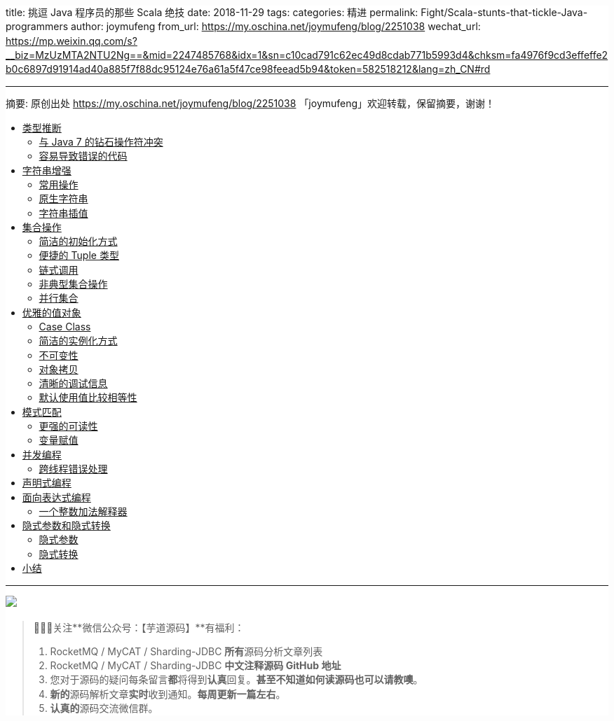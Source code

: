 title: 挑逗 Java 程序员的那些 Scala 绝技
date: 2018-11-29
tags:
categories: 精进
permalink: Fight/Scala-stunts-that-tickle-Java-programmers
author: joymufeng
from_url: https://my.oschina.net/joymufeng/blog/2251038
wechat_url: https://mp.weixin.qq.com/s?__biz=MzUzMTA2NTU2Ng==&mid=2247485768&idx=1&sn=c10cad791c62ec49d8cdab771b5993d4&chksm=fa4976f9cd3effeffe2b0c6897d91914ad40a885f7f88dc95124e76a61a5f47ce98feead5b94&token=582518212&lang=zh_CN#rd

-------

摘要: 原创出处 https://my.oschina.net/joymufeng/blog/2251038 「joymufeng」欢迎转载，保留摘要，谢谢！

- [类型推断](http://www.iocoder.cn/Fight/Scala-stunts-that-tickle-Java-programmers/)
  - [与 Java 7 的钻石操作符冲突](http://www.iocoder.cn/Fight/Scala-stunts-that-tickle-Java-programmers/)
  - [容易导致错误的代码](http://www.iocoder.cn/Fight/Scala-stunts-that-tickle-Java-programmers/)
- [字符串增强](http://www.iocoder.cn/Fight/Scala-stunts-that-tickle-Java-programmers/)
  - [常用操作](http://www.iocoder.cn/Fight/Scala-stunts-that-tickle-Java-programmers/)
  - [原生字符串](http://www.iocoder.cn/Fight/Scala-stunts-that-tickle-Java-programmers/)
  - [字符串插值](http://www.iocoder.cn/Fight/Scala-stunts-that-tickle-Java-programmers/)
- [集合操作](http://www.iocoder.cn/Fight/Scala-stunts-that-tickle-Java-programmers/)
  - [简洁的初始化方式](http://www.iocoder.cn/Fight/Scala-stunts-that-tickle-Java-programmers/)
  - [便捷的 Tuple 类型](http://www.iocoder.cn/Fight/Scala-stunts-that-tickle-Java-programmers/)
  - [链式调用](http://www.iocoder.cn/Fight/Scala-stunts-that-tickle-Java-programmers/)
  - [非典型集合操作](http://www.iocoder.cn/Fight/Scala-stunts-that-tickle-Java-programmers/)
  - [并行集合](http://www.iocoder.cn/Fight/Scala-stunts-that-tickle-Java-programmers/)
- [优雅的值对象](http://www.iocoder.cn/Fight/Scala-stunts-that-tickle-Java-programmers/)
  - [Case Class](http://www.iocoder.cn/Fight/Scala-stunts-that-tickle-Java-programmers/)
  - [简洁的实例化方式](http://www.iocoder.cn/Fight/Scala-stunts-that-tickle-Java-programmers/)
  - [不可变性](http://www.iocoder.cn/Fight/Scala-stunts-that-tickle-Java-programmers/)
  - [对象拷贝](http://www.iocoder.cn/Fight/Scala-stunts-that-tickle-Java-programmers/)
  - [清晰的调试信息](http://www.iocoder.cn/Fight/Scala-stunts-that-tickle-Java-programmers/)
  - [默认使用值比较相等性](http://www.iocoder.cn/Fight/Scala-stunts-that-tickle-Java-programmers/)
- [模式匹配](http://www.iocoder.cn/Fight/Scala-stunts-that-tickle-Java-programmers/)
  - [更强的可读性](http://www.iocoder.cn/Fight/Scala-stunts-that-tickle-Java-programmers/)
  - [变量赋值](http://www.iocoder.cn/Fight/Scala-stunts-that-tickle-Java-programmers/)
- [并发编程](http://www.iocoder.cn/Fight/Scala-stunts-that-tickle-Java-programmers/)
  - [跨线程错误处理](http://www.iocoder.cn/Fight/Scala-stunts-that-tickle-Java-programmers/)
- [声明式编程](http://www.iocoder.cn/Fight/Scala-stunts-that-tickle-Java-programmers/)
- [面向表达式编程](http://www.iocoder.cn/Fight/Scala-stunts-that-tickle-Java-programmers/)
  - [一个整数加法解释器](http://www.iocoder.cn/Fight/Scala-stunts-that-tickle-Java-programmers/)
- [隐式参数和隐式转换](http://www.iocoder.cn/Fight/Scala-stunts-that-tickle-Java-programmers/)
  - [隐式参数](http://www.iocoder.cn/Fight/Scala-stunts-that-tickle-Java-programmers/)
  - [隐式转换](http://www.iocoder.cn/Fight/Scala-stunts-that-tickle-Java-programmers/)
- [小结](http://www.iocoder.cn/Fight/Scala-stunts-that-tickle-Java-programmers/)

-------

![](http://www.iocoder.cn/images/common/wechat_mp_2017_07_31.jpg)

> 🙂🙂🙂关注**微信公众号：【芋道源码】**有福利：
> 1. RocketMQ / MyCAT / Sharding-JDBC **所有**源码分析文章列表
> 2. RocketMQ / MyCAT / Sharding-JDBC **中文注释源码 GitHub 地址**
> 3. 您对于源码的疑问每条留言**都**将得到**认真**回复。**甚至不知道如何读源码也可以请教噢**。
> 4. **新的**源码解析文章**实时**收到通知。**每周更新一篇左右**。
> 5. **认真的**源码交流微信群。
